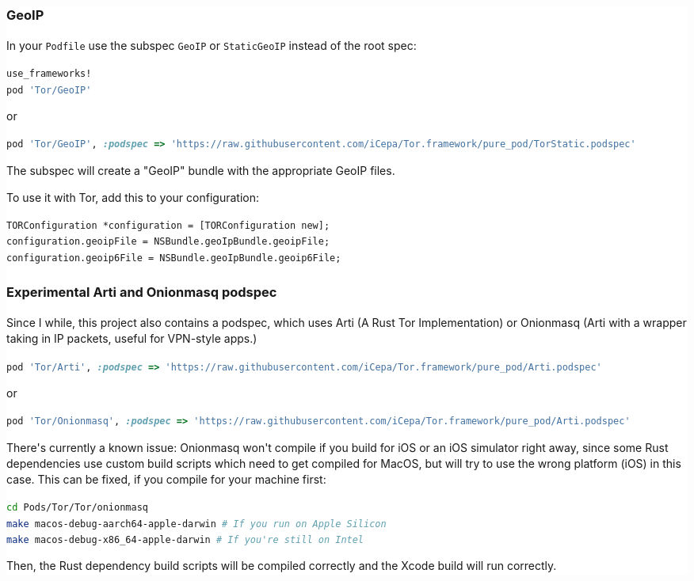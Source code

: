 
### GeoIP

In your `Podfile` use the subspec `GeoIP` or `StaticGeoIP` instead of the root spec:

```ruby
use_frameworks!
pod 'Tor/GeoIP'
```

or

```ruby
pod 'Tor/GeoIP', :podspec => 'https://raw.githubusercontent.com/iCepa/Tor.framework/pure_pod/TorStatic.podspec'
```

The subspec will create a "GeoIP" bundle with the appropriate GeoIP files.

To use it with Tor, add this to your configuration:

```objc
TORConfiguration *configuration = [TORConfiguration new];
configuration.geoipFile = NSBundle.geoIpBundle.geoipFile;
configuration.geoip6File = NSBundle.geoIpBundle.geoip6File;
```

### Experimental Arti and Onionmasq podspec

Since I while, this project also contains a podspec, which uses Arti (A Rust Tor Implementation)
or Onionmasq (Arti with a wrapper taking in IP packets, useful for VPN-style apps.)

```ruby
pod 'Tor/Arti', :podspec => 'https://raw.githubusercontent.com/iCepa/Tor.framework/pure_pod/Arti.podspec'
```

or

```ruby
pod 'Tor/Onionmasq', :podspec => 'https://raw.githubusercontent.com/iCepa/Tor.framework/pure_pod/Arti.podspec'
```

There's currently a known issue: Onionmasq won't compile if you build for iOS or an iOS simulator right away,
since some Rust dependencies use custom build scripts which need to get compiled for MacOS, but will try
to use the wrong platform (iOS) in this case. 
This can be fixed, if you compile for your machine first:

```sh
cd Pods/Tor/Tor/onionmasq
make macos-debug-aarch64-apple-darwin # If you run on Apple Silicon
make macos-debug-x86_64-apple-darwin # If you're still on Intel
```

Then, the Rust dependency build scripts will be compiled correctly and the 
Xcode build will run correctly.
